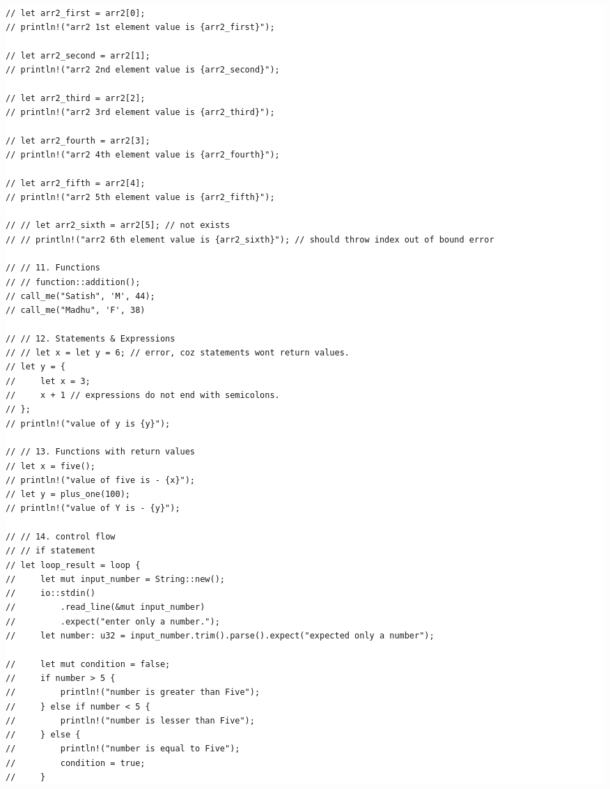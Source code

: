     // let arr2_first = arr2[0];
    // println!("arr2 1st element value is {arr2_first}");

    // let arr2_second = arr2[1];
    // println!("arr2 2nd element value is {arr2_second}");

    // let arr2_third = arr2[2];
    // println!("arr2 3rd element value is {arr2_third}");

    // let arr2_fourth = arr2[3];
    // println!("arr2 4th element value is {arr2_fourth}");

    // let arr2_fifth = arr2[4];
    // println!("arr2 5th element value is {arr2_fifth}");

    // // let arr2_sixth = arr2[5]; // not exists
    // // println!("arr2 6th element value is {arr2_sixth}"); // should throw index out of bound error

    // // 11. Functions
    // // function::addition();
    // call_me("Satish", 'M', 44);
    // call_me("Madhu", 'F', 38)

    // // 12. Statements & Expressions
    // // let x = let y = 6; // error, coz statements wont return values.
    // let y = {
    //     let x = 3;
    //     x + 1 // expressions do not end with semicolons.
    // };
    // println!("value of y is {y}");

    // // 13. Functions with return values
    // let x = five();
    // println!("value of five is - {x}");
    // let y = plus_one(100);
    // println!("value of Y is - {y}");

    // // 14. control flow
    // // if statement
    // let loop_result = loop {
    //     let mut input_number = String::new();
    //     io::stdin()
    //         .read_line(&mut input_number)
    //         .expect("enter only a number.");
    //     let number: u32 = input_number.trim().parse().expect("expected only a number");

    //     let mut condition = false;
    //     if number > 5 {
    //         println!("number is greater than Five");
    //     } else if number < 5 {
    //         println!("number is lesser than Five");
    //     } else {
    //         println!("number is equal to Five");
    //         condition = true;
    //     }
